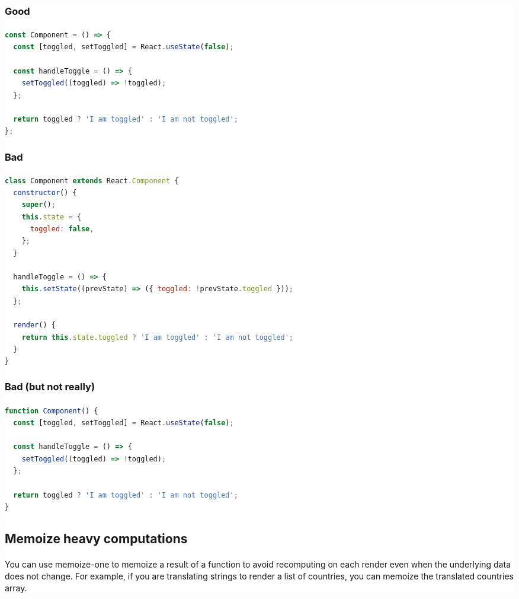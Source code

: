### Good

```jsx
const Component = () => {
  const [toggled, setToggled] = React.useState(false);

  const handleToggle = () => {
    setToggled((toggled) => !toggled);
  };

  return toggled ? 'I am toggled' : 'I am not toggled';
};
```

### Bad

```jsx
class Component extends React.Component {
  constructor() {
    super();
    this.state = {
      toggled: false,
    };
  }

  handleToggle = () => {
    this.setState((prevState) => ({ toggled: !prevState.toggled }));
  };

  render() {
    return this.state.toggled ? 'I am toggled' : 'I am not toggled';
  }
}
```

### Bad (but not really)

```jsx
function Component() {
  const [toggled, setToggled] = React.useState(false);

  const handleToggle = () => {
    setToggled((toggled) => !toggled);
  };

  return toggled ? 'I am toggled' : 'I am not toggled';
}
```

## Memoize heavy computations

You can use memoize-one to memoize a result of a function to avoid recomputing on each render even when the underlying data does not change.
For example, if you are translating strings to render a list of countries, you can memoize the translated countries array.
